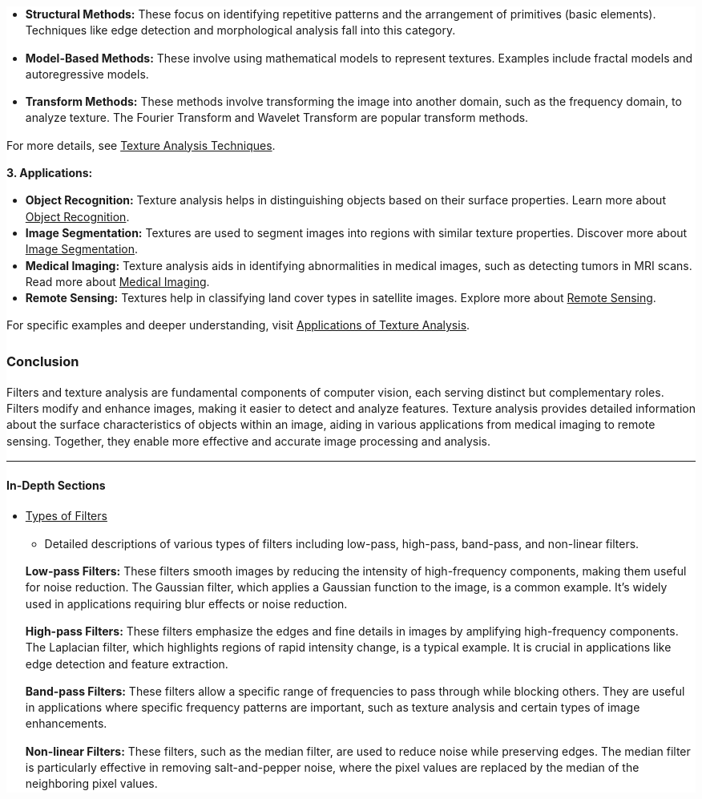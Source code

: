 - **Structural Methods:** These focus on identifying repetitive patterns and the arrangement of primitives (basic elements). Techniques like edge detection and morphological analysis fall into this category.

- **Model-Based Methods:** These involve using mathematical models to represent textures. Examples include fractal models and autoregressive models.

- **Transform Methods:** These methods involve transforming the image into another domain, such as the frequency domain, to analyze texture. The Fourier Transform and Wavelet Transform are popular transform methods.

For more details, see [Texture Analysis Techniques](#texture-analysis-techniques).

**3. Applications:**
- **Object Recognition:** Texture analysis helps in distinguishing objects based on their surface properties. Learn more about [Object Recognition](#object-recognition).
- **Image Segmentation:** Textures are used to segment images into regions with similar texture properties. Discover more about [Image Segmentation](#image-segmentation).
- **Medical Imaging:** Texture analysis aids in identifying abnormalities in medical images, such as detecting tumors in MRI scans. Read more about [Medical Imaging](#medical-imaging).
- **Remote Sensing:** Textures help in classifying land cover types in satellite images. Explore more about [Remote Sensing](#remote-sensing).

For specific examples and deeper understanding, visit [Applications of Texture Analysis](#applications-of-texture-analysis).

### Conclusion

Filters and texture analysis are fundamental components of computer vision, each serving distinct but complementary roles. Filters modify and enhance images, making it easier to detect and analyze features. Texture analysis provides detailed information about the surface characteristics of objects within an image, aiding in various applications from medical imaging to remote sensing. Together, they enable more effective and accurate image processing and analysis.

---

#### In-Depth Sections

- [Types of Filters](#types-of-filters)
  - Detailed descriptions of various types of filters including low-pass, high-pass, band-pass, and non-linear filters.

  **Low-pass Filters:** These filters smooth images by reducing the intensity of high-frequency components, making them useful for noise reduction. The Gaussian filter, which applies a Gaussian function to the image, is a common example. It’s widely used in applications requiring blur effects or noise reduction.

  **High-pass Filters:** These filters emphasize the edges and fine details in images by amplifying high-frequency components. The Laplacian filter, which highlights regions of rapid intensity change, is a typical example. It is crucial in applications like edge detection and feature extraction.

  **Band-pass Filters:** These filters allow a specific range of frequencies to pass through while blocking others. They are useful in applications where specific frequency patterns are important, such as texture analysis and certain types of image enhancements.

  **Non-linear Filters:** These filters, such as the median filter, are used to reduce noise while preserving edges. The median filter is particularly effective in removing salt-and-pepper noise, where the pixel values are replaced by the median of the neighboring pixel values.
